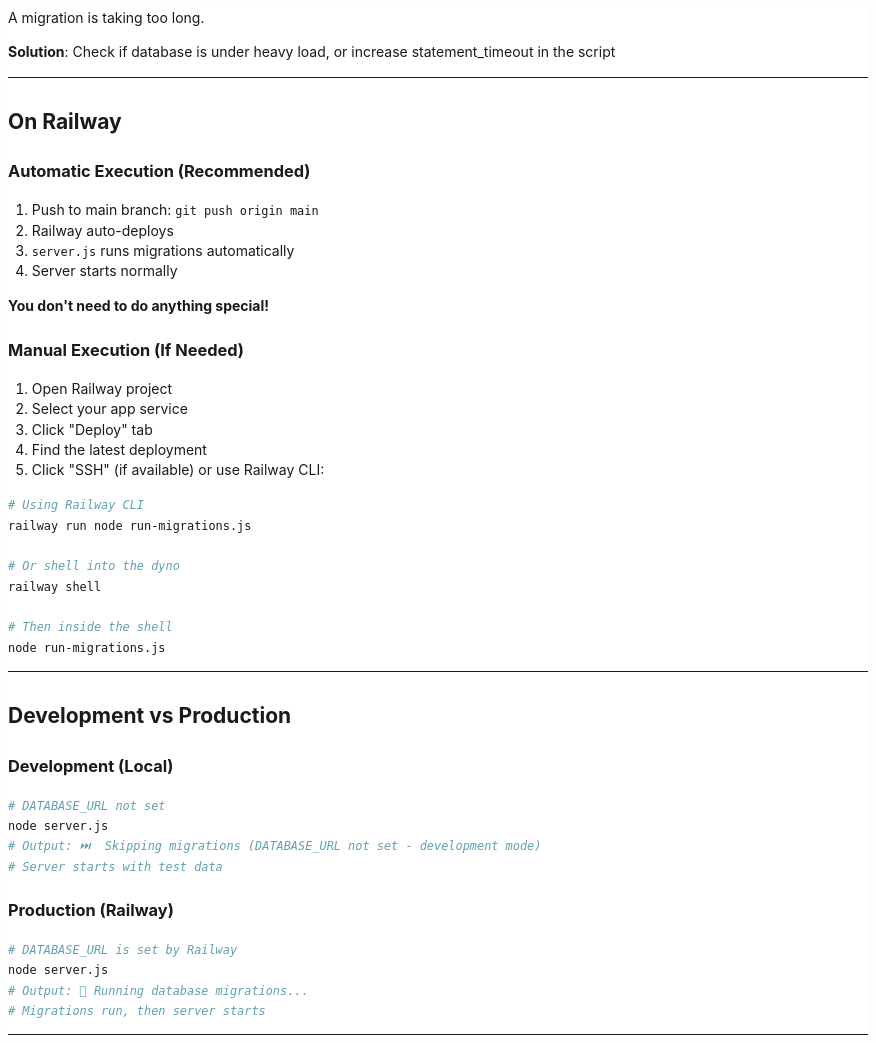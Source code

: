A migration is taking too long.

**Solution**: Check if database is under heavy load, or increase statement_timeout in the script

---

## On Railway

### Automatic Execution (Recommended)

1. Push to main branch: `git push origin main`
2. Railway auto-deploys
3. `server.js` runs migrations automatically
4. Server starts normally

**You don't need to do anything special!**

### Manual Execution (If Needed)

1. Open Railway project
2. Select your app service
3. Click "Deploy" tab
4. Find the latest deployment
5. Click "SSH" (if available) or use Railway CLI:

```bash
# Using Railway CLI
railway run node run-migrations.js

# Or shell into the dyno
railway shell

# Then inside the shell
node run-migrations.js
```

---

## Development vs Production

### Development (Local)

```bash
# DATABASE_URL not set
node server.js
# Output: ⏭️  Skipping migrations (DATABASE_URL not set - development mode)
# Server starts with test data
```

### Production (Railway)

```bash
# DATABASE_URL is set by Railway
node server.js
# Output: 🔄 Running database migrations...
# Migrations run, then server starts
```

---